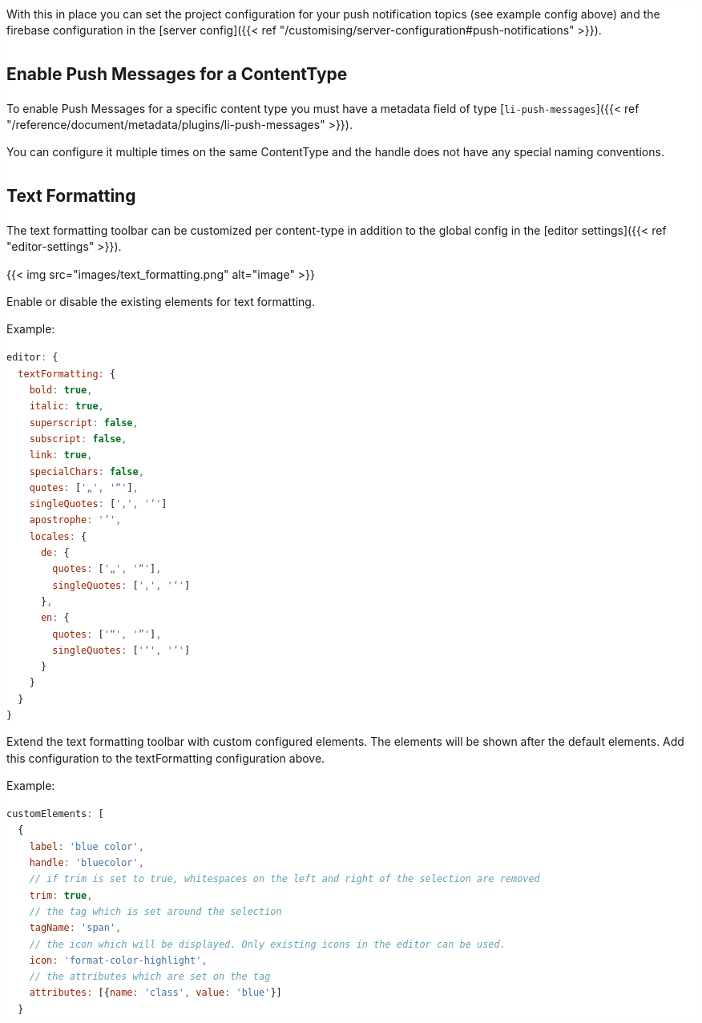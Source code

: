 With this in place you can set the project configuration for your push notification topics \(see example config above\) and the firebase configuration in the [server config]({{< ref "/customising/server-configuration#push-notifications" >}}).

## Enable Push Messages for a ContentType

To enable Push Messages for a specific content type you must have a metadata field of type [`li-push-messages`]({{< ref "/reference/document/metadata/plugins/li-push-messages" >}}).

You can configure it multiple times on the same ContentType and the handle does not have any special naming conventions.

## Text Formatting

The text formatting toolbar can be customized per content-type in addition to the global config in the [editor settings]({{< ref "editor-settings" >}}).

{{< img src="images/text_formatting.png" alt="image" >}}

Enable or disable the existing elements for text formatting.

Example:
```js
editor: {
  textFormatting: {
    bold: true,
    italic: true,
    superscript: false,
    subscript: false,
    link: true,
    specialChars: false,
    quotes: ['„', '“'],
    singleQuotes: ['‚', '‘']
    apostrophe: '’',
    locales: {
      de: {
        quotes: ['„', '“'],
        singleQuotes: ['‚', '‘']
      },
      en: {
        quotes: ['“', '”'],
        singleQuotes: ['‘', '’']
      }
    }
  }
}
```

Extend the text formatting toolbar with custom configured elements. The elements will be shown after the default elements. Add this configuration to the textFormatting configuration above.

Example:
```js
customElements: [
  {
    label: 'blue color',
    handle: 'bluecolor',
    // if trim is set to true, whitespaces on the left and right of the selection are removed
    trim: true,
    // the tag which is set around the selection
    tagName: 'span',
    // the icon which will be displayed. Only existing icons in the editor can be used.
    icon: 'format-color-highlight',
    // the attributes which are set on the tag
    attributes: [{name: 'class', value: 'blue'}]
  }
```